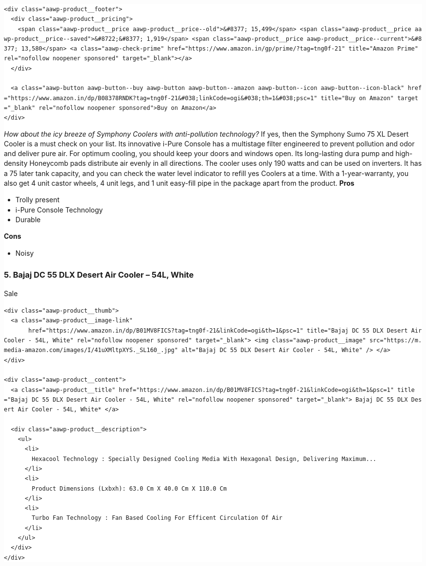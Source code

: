     <div class="aawp-product__footer">
      <div class="aawp-product__pricing">
        <span class="aawp-product__price aawp-product__price--old">&#8377; 15,499</span> <span class="aawp-product__price aawp-product__price--saved">&#8722;&#8377; 1,919</span> <span class="aawp-product__price aawp-product__price--current">&#8377; 13,580</span> <a class="aawp-check-prime" href="https://www.amazon.in/gp/prime/?tag=tng0f-21" title="Amazon Prime" rel="nofollow noopener sponsored" target="_blank"></a>
      </div>
      
      <a class="aawp-button aawp-button--buy aawp-button aawp-button--amazon aawp-button--icon aawp-button--icon-black" href="https://www.amazon.in/dp/B08378RNDK?tag=tng0f-21&#038;linkCode=ogi&#038;th=1&#038;psc=1" title="Buy on Amazon" target="_blank" rel="nofollow noopener sponsored">Buy on Amazon</a>
    </div>
  </div>
</div>

_How about the icy breeze of Symphony Coolers with anti-pollution technology?_ If yes, then the Symphony Sumo 75 XL Desert Cooler is a must check on your list. Its innovative i-Pure Console has a multistage filter engineered to prevent pollution and odor and deliver pure air. For optimum cooling, you should keep your doors and windows open. Its long-lasting dura pump and high-density Honeycomb pads distribute air evenly in all directions. The cooler uses only 190 watts and can be used on inverters. It has a 75 later tank capacity, and you can check the water level indicator to refill yes Coolers at a time. With a 1-year-warranty, you also get 4 unit castor wheels, 4 unit legs, and 1 unit easy-fill pipe in the package apart from the product. **Pros** 

  * Trolly present
  * i-Pure Console Technology
  * Durable

**Cons** 

  * Noisy

### 5. Bajaj DC 55 DLX Desert Air Cooler &#8211; 54L, White

<div class="aawp">
  <div class="aawp-product aawp-product--horizontal aawp-product--ribbon aawp-product--sale"  data-aawp-product-id="B01MV8FICS" data-aawp-product-title="Bajaj DC 55 DLX Desert Air Cooler - 54L White" data-aawp-geotargeting="true" data-aawp-click-tracking="title">
    <span class="aawp-product__ribbon aawp-product__ribbon--sale">Sale</span> 
    
    <div class="aawp-product__thumb">
      <a class="aawp-product__image-link"
           href="https://www.amazon.in/dp/B01MV8FICS?tag=tng0f-21&linkCode=ogi&th=1&psc=1" title="Bajaj DC 55 DLX Desert Air Cooler - 54L, White" rel="nofollow noopener sponsored" target="_blank"> <img class="aawp-product__image" src="https://m.media-amazon.com/images/I/41uXMltpXYS._SL160_.jpg" alt="Bajaj DC 55 DLX Desert Air Cooler - 54L, White" /> </a>
    </div>
    
    <div class="aawp-product__content">
      <a class="aawp-product__title" href="https://www.amazon.in/dp/B01MV8FICS?tag=tng0f-21&linkCode=ogi&th=1&psc=1" title="Bajaj DC 55 DLX Desert Air Cooler - 54L, White" rel="nofollow noopener sponsored" target="_blank"> Bajaj DC 55 DLX Desert Air Cooler - 54L, White* </a> 
      
      <div class="aawp-product__description">
        <ul>
          <li>
            Hexacool Technology : Specially Designed Cooling Media With Hexagonal Design, Delivering Maximum...
          </li>
          <li>
            Product Dimensions (Lxbxh): 63.0 Cm X 40.0 Cm X 110.0 Cm
          </li>
          <li>
            Turbo Fan Technology : Fan Based Cooling For Efficent Circulation Of Air
          </li>
        </ul>
      </div>
    </div>
    